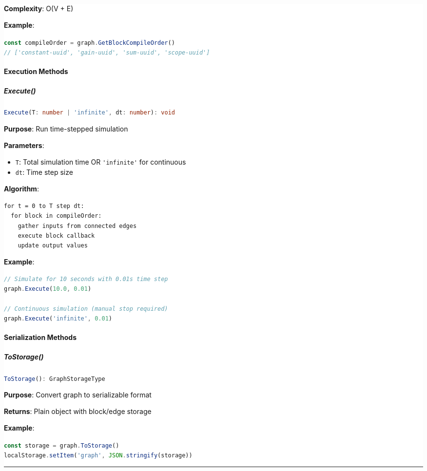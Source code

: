 **Complexity**: O(V + E)

**Example**:
```typescript
const compileOrder = graph.GetBlockCompileOrder()
// ['constant-uuid', 'gain-uuid', 'sum-uuid', 'scope-uuid']
```

#### Execution Methods

##### Execute()
```typescript
Execute(T: number | 'infinite', dt: number): void
```

**Purpose**: Run time-stepped simulation

**Parameters**:
- `T`: Total simulation time OR `'infinite'` for continuous
- `dt`: Time step size

**Algorithm**:
```
for t = 0 to T step dt:
  for block in compileOrder:
    gather inputs from connected edges
    execute block callback
    update output values
```

**Example**:
```typescript
// Simulate for 10 seconds with 0.01s time step
graph.Execute(10.0, 0.01)

// Continuous simulation (manual stop required)
graph.Execute('infinite', 0.01)
```

#### Serialization Methods

##### ToStorage()
```typescript
ToStorage(): GraphStorageType
```

**Purpose**: Convert graph to serializable format

**Returns**: Plain object with block/edge storage

**Example**:
```typescript
const storage = graph.ToStorage()
localStorage.setItem('graph', JSON.stringify(storage))
```

---
